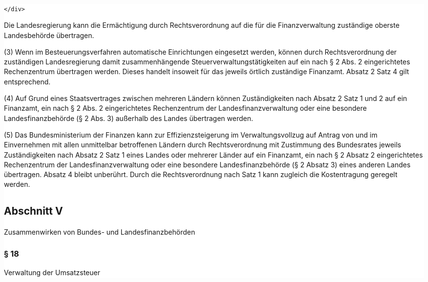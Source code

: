     </div>

Die Landesregierung kann die Ermächtigung durch Rechtsverordnung auf die
für die Finanzverwaltung zuständige oberste Landesbehörde übertragen.

</div>

<div class="jurAbsatz">

(3) Wenn im Besteuerungsverfahren automatische Einrichtungen eingesetzt
werden, können durch Rechtsverordnung der zuständigen Landesregierung
damit zusammenhängende Steuerverwaltungstätigkeiten auf ein nach § 2
Abs. 2 eingerichtetes Rechenzentrum übertragen werden. Dieses handelt
insoweit für das jeweils örtlich zuständige Finanzamt. Absatz 2 Satz 4
gilt entsprechend.

</div>

<div class="jurAbsatz">

(4) Auf Grund eines Staatsvertrages zwischen mehreren Ländern können
Zuständigkeiten nach Absatz 2 Satz 1 und 2 auf ein Finanzamt, ein nach §
2 Abs. 2 eingerichtetes Rechenzentrum der Landesfinanzverwaltung oder
eine besondere Landesfinanzbehörde (§ 2 Abs. 3) außerhalb des Landes
übertragen werden.

</div>

<div class="jurAbsatz">

(5) Das Bundesministerium der Finanzen kann zur Effizienzsteigerung im
Verwaltungsvollzug auf Antrag von und im Einvernehmen mit allen
unmittelbar betroffenen Ländern durch Rechtsverordnung mit Zustimmung
des Bundesrates jeweils Zuständigkeiten nach Absatz 2 Satz 1 eines
Landes oder mehrerer Länder auf ein Finanzamt, ein nach § 2 Absatz 2
eingerichtetes Rechenzentrum der Landesfinanzverwaltung oder eine
besondere Landesfinanzbehörde (§ 2 Absatz 3) eines anderen Landes
übertragen. Absatz 4 bleibt unberührt. Durch die Rechtsverordnung nach
Satz 1 kann zugleich die Kostentragung geregelt werden.

</div>

</div>

</div>

</div>

<span id="BJNR014270971BJNG000501301.html"></span>

## Abschnitt V  
Zusammenwirken von Bundes- und Landesfinanzbehörden

<span id="BJNR014270971BJNE002404140.html"></span>

### § 18  
Verwaltung der Umsatzsteuer
